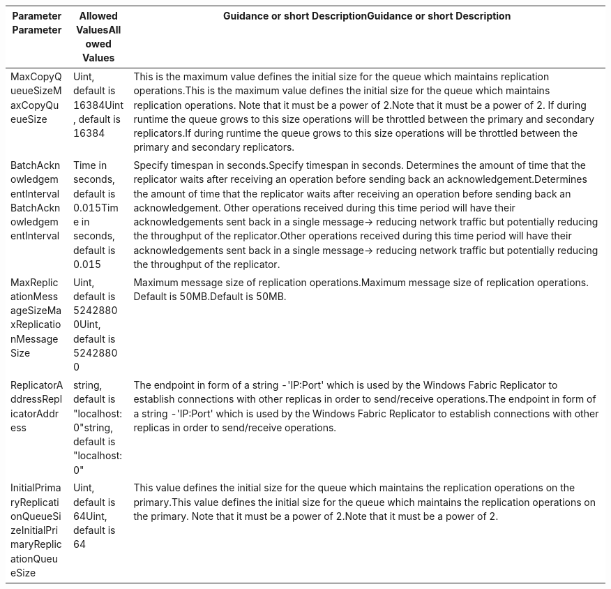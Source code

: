 | <span data-ttu-id="f2e6f-204">**Parameter**</span><span class="sxs-lookup"><span data-stu-id="f2e6f-204">**Parameter**</span></span> | <span data-ttu-id="f2e6f-205">**Allowed Values**</span><span class="sxs-lookup"><span data-stu-id="f2e6f-205">**Allowed Values**</span></span> | <span data-ttu-id="f2e6f-206">**Guidance or short Description**</span><span class="sxs-lookup"><span data-stu-id="f2e6f-206">**Guidance or short Description**</span></span> |
| --- | --- | --- |
| <span data-ttu-id="f2e6f-207">MaxCopyQueueSize</span><span class="sxs-lookup"><span data-stu-id="f2e6f-207">MaxCopyQueueSize</span></span> |<span data-ttu-id="f2e6f-208">Uint, default is 16384</span><span class="sxs-lookup"><span data-stu-id="f2e6f-208">Uint, default is 16384</span></span> |<span data-ttu-id="f2e6f-209">This is the maximum value defines the initial size for the queue which maintains replication operations.</span><span class="sxs-lookup"><span data-stu-id="f2e6f-209">This is the maximum value defines the initial size for the queue which maintains replication operations.</span></span> <span data-ttu-id="f2e6f-210">Note that it must be a power of 2.</span><span class="sxs-lookup"><span data-stu-id="f2e6f-210">Note that it must be a power of 2.</span></span> <span data-ttu-id="f2e6f-211">If during runtime the queue grows to this size operations will be throttled between the primary and secondary replicators.</span><span class="sxs-lookup"><span data-stu-id="f2e6f-211">If during runtime the queue grows to this size operations will be throttled between the primary and secondary replicators.</span></span> |
| <span data-ttu-id="f2e6f-212">BatchAcknowledgementInterval</span><span class="sxs-lookup"><span data-stu-id="f2e6f-212">BatchAcknowledgementInterval</span></span> | <span data-ttu-id="f2e6f-213">Time in seconds, default is 0.015</span><span class="sxs-lookup"><span data-stu-id="f2e6f-213">Time in seconds, default is 0.015</span></span> | <span data-ttu-id="f2e6f-214">Specify timespan in seconds.</span><span class="sxs-lookup"><span data-stu-id="f2e6f-214">Specify timespan in seconds.</span></span> <span data-ttu-id="f2e6f-215">Determines the amount of time that the replicator waits after receiving an operation before sending back an acknowledgement.</span><span class="sxs-lookup"><span data-stu-id="f2e6f-215">Determines the amount of time that the replicator waits after receiving an operation before sending back an acknowledgement.</span></span> <span data-ttu-id="f2e6f-216">Other operations received during this time period will have their acknowledgements sent back in a single message-> reducing network traffic but potentially reducing the throughput of the replicator.</span><span class="sxs-lookup"><span data-stu-id="f2e6f-216">Other operations received during this time period will have their acknowledgements sent back in a single message-> reducing network traffic but potentially reducing the throughput of the replicator.</span></span> |
| <span data-ttu-id="f2e6f-217">MaxReplicationMessageSize</span><span class="sxs-lookup"><span data-stu-id="f2e6f-217">MaxReplicationMessageSize</span></span> |<span data-ttu-id="f2e6f-218">Uint, default is 52428800</span><span class="sxs-lookup"><span data-stu-id="f2e6f-218">Uint, default is 52428800</span></span> | <span data-ttu-id="f2e6f-219">Maximum message size of replication operations.</span><span class="sxs-lookup"><span data-stu-id="f2e6f-219">Maximum message size of replication operations.</span></span> <span data-ttu-id="f2e6f-220">Default is 50MB.</span><span class="sxs-lookup"><span data-stu-id="f2e6f-220">Default is 50MB.</span></span> |
| <span data-ttu-id="f2e6f-221">ReplicatorAddress</span><span class="sxs-lookup"><span data-stu-id="f2e6f-221">ReplicatorAddress</span></span> |<span data-ttu-id="f2e6f-222">string, default is "localhost:0"</span><span class="sxs-lookup"><span data-stu-id="f2e6f-222">string, default is "localhost:0"</span></span> | <span data-ttu-id="f2e6f-223">The endpoint in form of a string -'IP:Port' which is used by the Windows Fabric Replicator to establish connections with other replicas in order to send/receive operations.</span><span class="sxs-lookup"><span data-stu-id="f2e6f-223">The endpoint in form of a string -'IP:Port' which is used by the Windows Fabric Replicator to establish connections with other replicas in order to send/receive operations.</span></span> |
| <span data-ttu-id="f2e6f-224">InitialPrimaryReplicationQueueSize</span><span class="sxs-lookup"><span data-stu-id="f2e6f-224">InitialPrimaryReplicationQueueSize</span></span> |<span data-ttu-id="f2e6f-225">Uint, default is 64</span><span class="sxs-lookup"><span data-stu-id="f2e6f-225">Uint, default is 64</span></span> | <span data-ttu-id="f2e6f-226">This value defines the initial size for the queue which maintains the replication operations on the primary.</span><span class="sxs-lookup"><span data-stu-id="f2e6f-226">This value defines the initial size for the queue which maintains the replication operations on the primary.</span></span> <span data-ttu-id="f2e6f-227">Note that it must be a power of 2.</span><span class="sxs-lookup"><span data-stu-id="f2e6f-227">Note that it must be a power of 2.</span></span>|